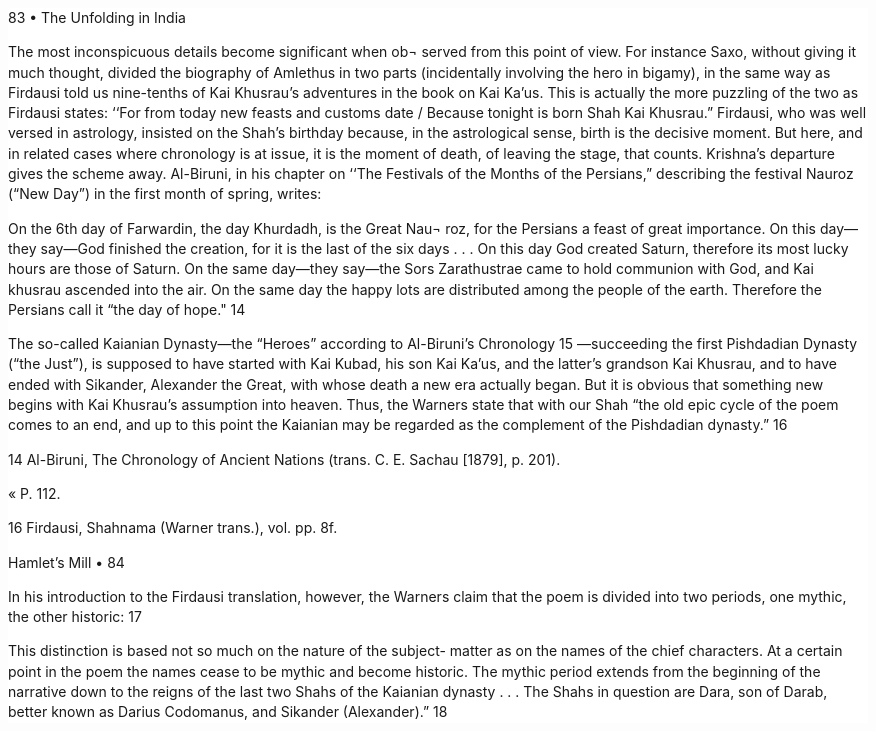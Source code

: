83 • The Unfolding in India 

The most inconspicuous details become significant when ob¬ 
served from this point of view. For instance Saxo, without giving 
it much thought, divided the biography of Amlethus in two parts 
(incidentally involving the hero in bigamy), in the same way as 
Firdausi told us nine-tenths of Kai Khusrau’s adventures in the 
book on Kai Ka’us. This is actually the more puzzling of the two 
as Firdausi states: ‘‘For from today new feasts and customs date / 
Because tonight is born Shah Kai Khusrau.” Firdausi, who was well 
versed in astrology, insisted on the Shah’s birthday because, in the 
astrological sense, birth is the decisive moment. But here, and in 
related cases where chronology is at issue, it is the moment of 
death, of leaving the stage, that counts. Krishna’s departure gives 
the scheme away. Al-Biruni, in his chapter on ‘‘The Festivals of 
the Months of the Persians,” describing the festival Nauroz (“New 
Day”) in the first month of spring, writes: 

On the 6th day of Farwardin, the day Khurdadh, is the Great Nau¬ 
roz, for the Persians a feast of great importance. On this day—they 
say—God finished the creation, for it is the last of the six days . . . 
On this day God created Saturn, therefore its most lucky hours are 
those of Saturn. On the same day—they say—the Sors Zarathustrae 
came to hold communion with God, and Kai khusrau ascended into 
the air. On the same day the happy lots are distributed among the 
people of the earth. Therefore the Persians call it “the day of hope." 14 

The so-called Kaianian Dynasty—the “Heroes” according to 
Al-Biruni’s Chronology 15 —succeeding the first Pishdadian Dynasty 
(“the Just”), is supposed to have started with Kai Kubad, his son 
Kai Ka’us, and the latter’s grandson Kai Khusrau, and to have 
ended with Sikander, Alexander the Great, with whose death a new 
era actually began. But it is obvious that something new begins 
with Kai Khusrau’s assumption into heaven. Thus, the Warners 
state that with our Shah “the old epic cycle of the poem comes to 
an end, and up to this point the Kaianian may be regarded as the 
complement of the Pishdadian dynasty.” 16 

14 Al-Biruni, The Chronology of Ancient Nations (trans. C. E. Sachau [1879], 
p. 201). 

« P. 112. 

16 Firdausi, Shahnama (Warner trans.), vol. pp. 8f. 





Hamlet’s Mill • 84 

In his introduction to the Firdausi translation, however, the 
Warners claim that the poem is divided into two periods, one 
mythic, the other historic: 17 

This distinction is based not so much on the nature of the subject- 
matter as on the names of the chief characters. At a certain point in 
the poem the names cease to be mythic and become historic. The 
mythic period extends from the beginning of the narrative down to 
the reigns of the last two Shahs of the Kaianian dynasty . . . The 
Shahs in question are Dara, son of Darab, better known as Darius 
Codomanus, and Sikander (Alexander).” 18 
